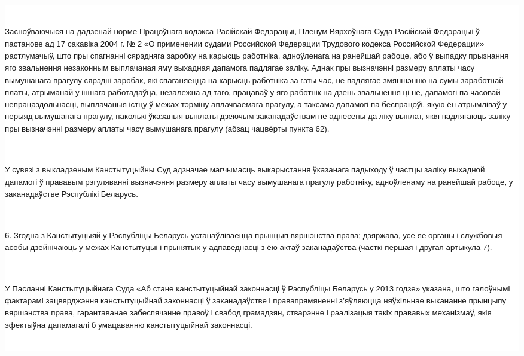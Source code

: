 <p><span style="font-family: Arial; font-size: 10pt"></span></p>
<p> </p>
<p><span style="font-family: Arial; font-size: 10pt; mso-ansi-language: BE" lang="BE">Засноўва</span><span style="font-family: Arial; font-size: 10pt">ючыся на дадзенай норме Працоўнага кодэкса Расійскай Федэрацыі, Пленум Вярхоўнага Суда Расійскай Федэрацыі ў пастанове ад 17 сакавіка 2004 г. № 2 «О применении судами Российской Федерации Трудового кодекса Российской Федерации» растлумачыў, што пры спагнанні сярэдняга заробку на карысць работніка, адноўленага на ранейшай рабоце, або ў выпадку прызнання яго звальнення незаконным выплачаная яму выхадная дапамога падлягае заліку. Аднак пры вызначэнні размеру аплаты часу вымушанага прагулу сярэдні заробак, які спаганяецца на карысць работніка за гэты час, не падлягае змяншэнню на сумы заработнай платы, атрыманай у </span><span style="font-family: Arial; font-size: 10pt; mso-ansi-language: BE" lang="BE">інша</span><span style="font-family: Arial; font-size: 10pt">га работадаўца, незалежна ад таго, працаваў у яго работнік на дзень звальнення </span><span style="font-family: Arial; font-size: 10pt; mso-ansi-language: BE" lang="BE">ці</span><span style="font-family: Arial; font-size: 10pt"> не, дапамогі па часовай непрацаздольнасці, выплачаныя істцу ў </span><span style="font-family: Arial; font-size: 10pt; mso-ansi-language: BE" lang="BE">меж</span><span style="font-family: Arial; font-size: 10pt">ах тэрміну </span><span style="font-family: Arial; font-size: 10pt; mso-ansi-language: BE" lang="BE">аплачваемага </span><span style="font-family: Arial; font-size: 10pt">прагулу, а таксама дапамогі па беспрацоўі, як</span><span style="font-family: Arial; font-size: 10pt; mso-ansi-language: BE" lang="BE">ую</span><span style="font-family: Arial; font-size: 10pt"> ён атрымліваў у перыяд вымушанага прагулу, паколькі </span><span style="font-family: Arial; font-size: 10pt; mso-ansi-language: BE" lang="BE">ўказа</span><span style="font-family: Arial; font-size: 10pt">ныя выплаты дзеючым заканадаўствам не аднесены да ліку выплат, якія падлягаюць заліку пры вызначэнні размеру аплаты часу вымушанага прагулу (абзац чацвёрты пункта 62).</span></p>
<p><span style="font-family: Arial; font-size: 10pt"></span></p>
<p> </p>
<p><span style="font-family: Arial; font-size: 10pt">У сувязі з выкладзеным Канстытуцыйны Суд адзначае магчымасць выкарыстання </span><span style="font-family: Arial; font-size: 10pt; mso-ansi-language: BE" lang="BE">ўказ</span><span style="font-family: Arial; font-size: 10pt">анага падыходу ў частцы заліку выхадной дапамогі ў прававым рэгуляванні вызначэння размеру аплаты часу вымушанага прагулу работніку, адноўленаму на ранейшай рабоце, у заканадаўстве Рэспублікі Беларусь. </span></p>
<p><span style="font-family: Arial; font-size: 10pt"></span></p>
<p> </p>
<p><span style="font-family: Arial; font-size: 10pt">6. Згодна з Канстытуцыяй </span><span style="font-family: Arial; font-size: 10pt; mso-ansi-language: BE" lang="BE">у</span><span style="font-family: Arial; font-size: 10pt"> Рэспубліцы Беларусь </span><span style="font-family: Arial; font-size: 10pt; mso-ansi-language: BE" lang="BE">устанаўліваецц</span><span style="font-family: Arial; font-size: 10pt">а прынцып вяршэнства права; дзяржава, усе я</span><span style="font-family: Arial; font-size: 10pt; mso-ansi-language: BE" lang="BE">е</span><span style="font-family: Arial; font-size: 10pt"> органы і службовыя асобы дзейнічаюць у </span><span style="font-family: Arial; font-size: 10pt; mso-ansi-language: BE" lang="BE">меж</span><span style="font-family: Arial; font-size: 10pt">ах Канстытуцыі і прынятых у адпаведнасці з ё</span><span style="font-family: Arial; font-size: 10pt; mso-ansi-language: BE" lang="BE">ю</span><span style="font-family: Arial; font-size: 10pt"> актаў заканадаўства (част</span><span style="font-family: Arial; font-size: 10pt; mso-ansi-language: BE" lang="BE">кі</span><span style="font-family: Arial; font-size: 10pt"> першая і другая артыкула 7).</span></p>
<p><span style="font-family: Arial; font-size: 10pt"></span></p>
<p> </p>
<p><span style="font-family: Arial; font-size: 10pt">У Пасланні Канстытуцыйнага Суда «Аб стане канстытуцыйнай законнасці ў Рэспубліцы Беларусь у 2013 годзе» </span><span style="font-family: Arial; font-size: 10pt; mso-ansi-language: BE" lang="BE">указ</span><span style="font-family: Arial; font-size: 10pt">ана, што галоўнымі фактарамі зацвярджэння канстытуцыйнай законнасці ў заканадаўстве і права</span><span style="font-family: Arial; font-size: 10pt; mso-ansi-language: BE" lang="BE">прямяне</span><span style="font-family: Arial; font-size: 10pt">нні з’яўляюцца няўхільн</span><span style="font-family: Arial; font-size: 10pt; mso-ansi-language: BE" lang="BE">ае выкананне </span><span style="font-family: Arial; font-size: 10pt">прынцыпу вяршэнства права, гарантаванае забеспячэнне правоў і свабод грамадзян, стварэнне і рэалізацыя такіх прававых механізмаў, якія эфектыўна дапамагалі б умацаванню канстытуцыйнай законнасці.</span></p>
<p><span style="font-family: Arial; font-size: 10pt"></span></p>
<p> </p>